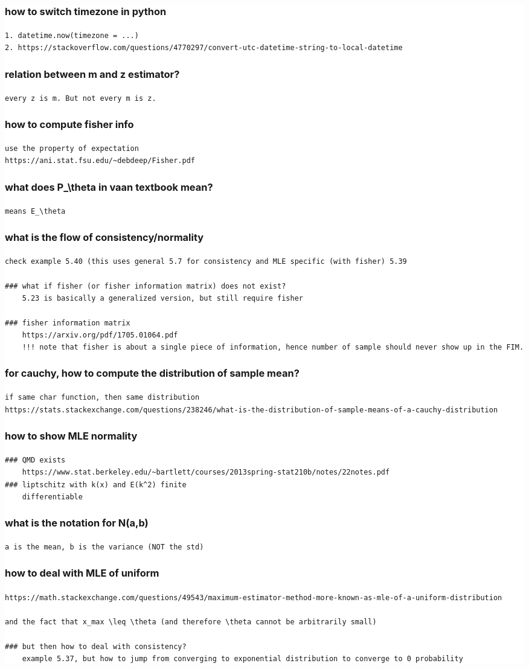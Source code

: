 ### how to switch timezone in python
	1. datetime.now(timezone = ...)
	2. https://stackoverflow.com/questions/4770297/convert-utc-datetime-string-to-local-datetime

### relation between m and z estimator?
	every z is m. But not every m is z.

### how to compute fisher info
	use the property of expectation
	https://ani.stat.fsu.edu/~debdeep/Fisher.pdf
### what does P_\theta in vaan textbook mean?
	means E_\theta

### what is the flow of consistency/normality
	check example 5.40 (this uses general 5.7 for consistency and MLE specific (with fisher) 5.39
	
	### what if fisher (or fisher information matrix) does not exist?
		5.23 is basically a generalized version, but still require fisher
		
	### fisher information matrix
		https://arxiv.org/pdf/1705.01064.pdf
		!!! note that fisher is about a single piece of information, hence number of sample should never show up in the FIM.



### for cauchy, how to compute the distribution of sample mean?
	if same char function, then same distribution
	https://stats.stackexchange.com/questions/238246/what-is-the-distribution-of-sample-means-of-a-cauchy-distribution
### how to show MLE normality
	### QMD exists
		https://www.stat.berkeley.edu/~bartlett/courses/2013spring-stat210b/notes/22notes.pdf
	### liptschitz with k(x) and E(k^2) finite
		differentiable
### what is the notation for N(a,b)
	a is the mean, b is the variance (NOT the std)

### how to deal with MLE of uniform
	https://math.stackexchange.com/questions/49543/maximum-estimator-method-more-known-as-mle-of-a-uniform-distribution
	
	and the fact that x_max \leq \theta (and therefore \theta cannot be arbitrarily small)
	
	### but then how to deal with consistency?
		example 5.37, but how to jump from converging to exponential distribution to converge to 0 probability
		